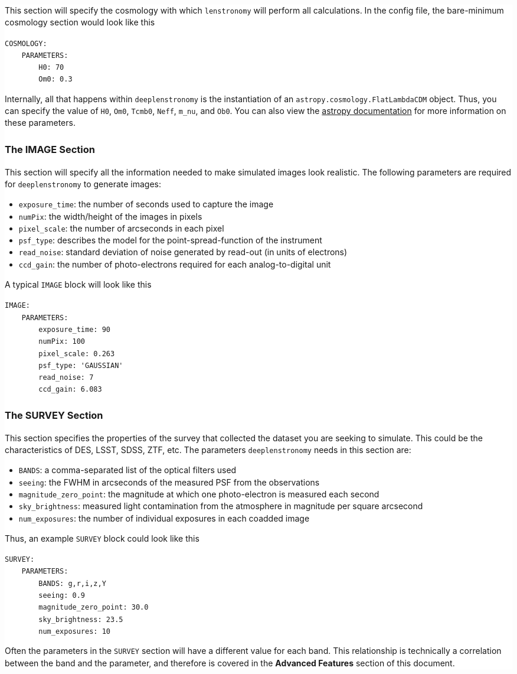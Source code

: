 This section will specify the cosmology with which `lenstronomy` will perform all calculations. In the config file, the bare-minimum cosmology section would look like this

```
COSMOLOGY:
    PARAMETERS:
        H0: 70
        Om0: 0.3
```
Internally, all that happens within `deeplenstronomy` is the instantiation of an `astropy.cosmology.FlatLambdaCDM` object. Thus, you can specify the value of `H0`, `Om0`, `Tcmb0`, `Neff`, `m_nu`, and `Ob0`. You can also view the [astropy documentation](https://docs.astropy.org/en/stable/api/astropy.cosmology.FlatLambdaCDM.html#flatlambdacdm) for more information on these parameters.

### The IMAGE Section

This section will specify all the information needed to make simulated images look realistic. The following parameters are required for `deeplenstronomy` to generate images:

- `exposure_time`: the number of seconds used to capture the image
- `numPix`: the width/height of the images in pixels
- `pixel_scale`: the number of arcseconds in each pixel
- `psf_type`: describes the model for the point-spread-function of the instrument
- `read_noise`: standard deviation of noise generated by read-out (in units of electrons)
- `ccd_gain`: the number of photo-electrons required for each analog-to-digital unit

A typical `IMAGE` block will look like this

```
IMAGE:
    PARAMETERS:
        exposure_time: 90
        numPix: 100
        pixel_scale: 0.263
        psf_type: 'GAUSSIAN'
        read_noise: 7
        ccd_gain: 6.083
```

### The SURVEY Section

This section specifies the properties of the survey that collected the dataset you are seeking to simulate. This could be the characteristics of DES, LSST, SDSS, ZTF, etc. The parameters `deeplenstronomy` needs in this section are:

- `BANDS`: a comma-separated list of the optical filters used
- `seeing`: the FWHM in arcseconds of the measured PSF from the observations
- `magnitude_zero_point`: the magnitude at which one photo-electron is measured each second
- `sky_brightness`: measured light contamination from the atmosphere in magnitude per square arcsecond
- `num_exposures`: the number of individual exposures in each coadded image

Thus, an example `SURVEY` block could look like this

```
SURVEY:
    PARAMETERS:
        BANDS: g,r,i,z,Y
        seeing: 0.9
        magnitude_zero_point: 30.0
        sky_brightness: 23.5
        num_exposures: 10
```
Often the parameters in the `SURVEY` section will have a different value for each band. This relationship is technically a correlation between the band and the parameter, and therefore is covered in the **Advanced Features** section of this document.
